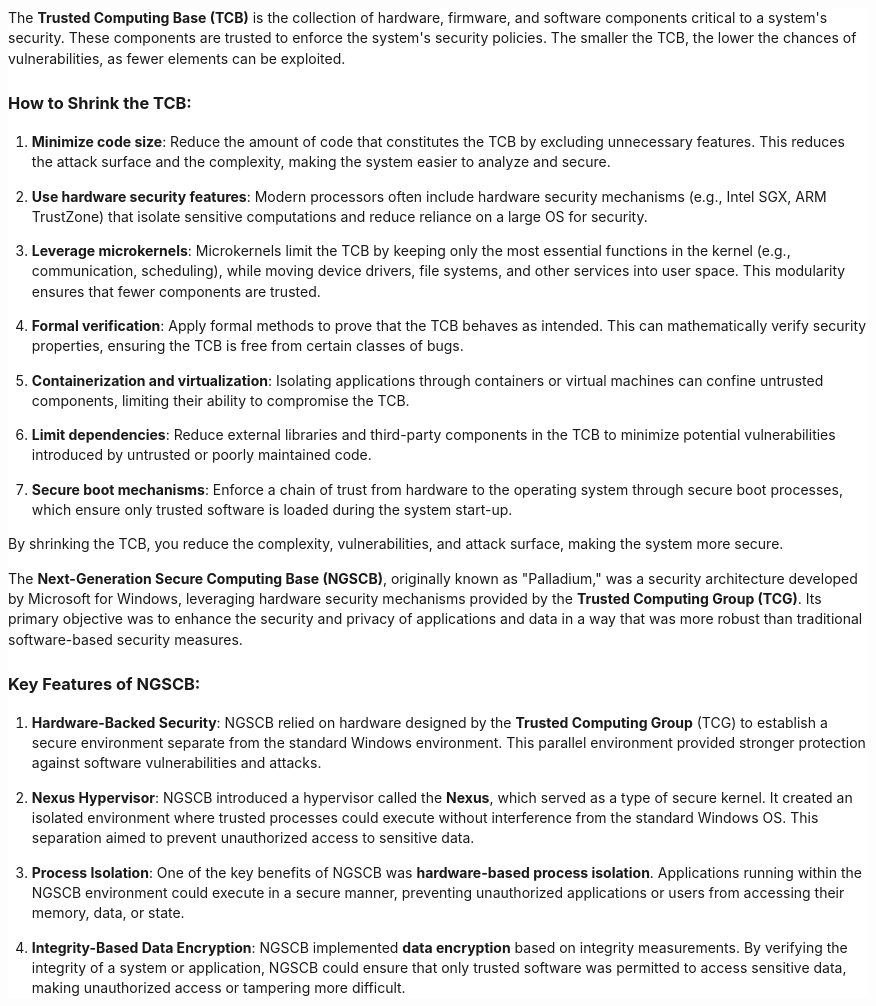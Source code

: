 The **Trusted Computing Base (TCB)** is the collection of hardware, firmware, and software components critical to a system's security. These components are trusted to enforce the system's security policies. The smaller the TCB, the lower the chances of vulnerabilities, as fewer elements can be exploited.

### How to Shrink the TCB:
1. **Minimize code size**: Reduce the amount of code that constitutes the TCB by excluding unnecessary features. This reduces the attack surface and the complexity, making the system easier to analyze and secure.
   
2. **Use hardware security features**: Modern processors often include hardware security mechanisms (e.g., Intel SGX, ARM TrustZone) that isolate sensitive computations and reduce reliance on a large OS for security.

3. **Leverage microkernels**: Microkernels limit the TCB by keeping only the most essential functions in the kernel (e.g., communication, scheduling), while moving device drivers, file systems, and other services into user space. This modularity ensures that fewer components are trusted.

4. **Formal verification**: Apply formal methods to prove that the TCB behaves as intended. This can mathematically verify security properties, ensuring the TCB is free from certain classes of bugs.

5. **Containerization and virtualization**: Isolating applications through containers or virtual machines can confine untrusted components, limiting their ability to compromise the TCB.

6. **Limit dependencies**: Reduce external libraries and third-party components in the TCB to minimize potential vulnerabilities introduced by untrusted or poorly maintained code.

7. **Secure boot mechanisms**: Enforce a chain of trust from hardware to the operating system through secure boot processes, which ensure only trusted software is loaded during the system start-up.

By shrinking the TCB, you reduce the complexity, vulnerabilities, and attack surface, making the system more secure.

The **Next-Generation Secure Computing Base (NGSCB)**, originally known as "Palladium," was a security architecture developed by Microsoft for Windows, leveraging hardware security mechanisms provided by the **Trusted Computing Group (TCG)**. Its primary objective was to enhance the security and privacy of applications and data in a way that was more robust than traditional software-based security measures.

### Key Features of NGSCB:

1. **Hardware-Backed Security**: NGSCB relied on hardware designed by the **Trusted Computing Group** (TCG) to establish a secure environment separate from the standard Windows environment. This parallel environment provided stronger protection against software vulnerabilities and attacks.
   
2. **Nexus Hypervisor**: NGSCB introduced a hypervisor called the **Nexus**, which served as a type of secure kernel. It created an isolated environment where trusted processes could execute without interference from the standard Windows OS. This separation aimed to prevent unauthorized access to sensitive data.

3. **Process Isolation**: One of the key benefits of NGSCB was **hardware-based process isolation**. Applications running within the NGSCB environment could execute in a secure manner, preventing unauthorized applications or users from accessing their memory, data, or state.

4. **Integrity-Based Data Encryption**: NGSCB implemented **data encryption** based on integrity measurements. By verifying the integrity of a system or application, NGSCB could ensure that only trusted software was permitted to access sensitive data, making unauthorized access or tampering more difficult.
